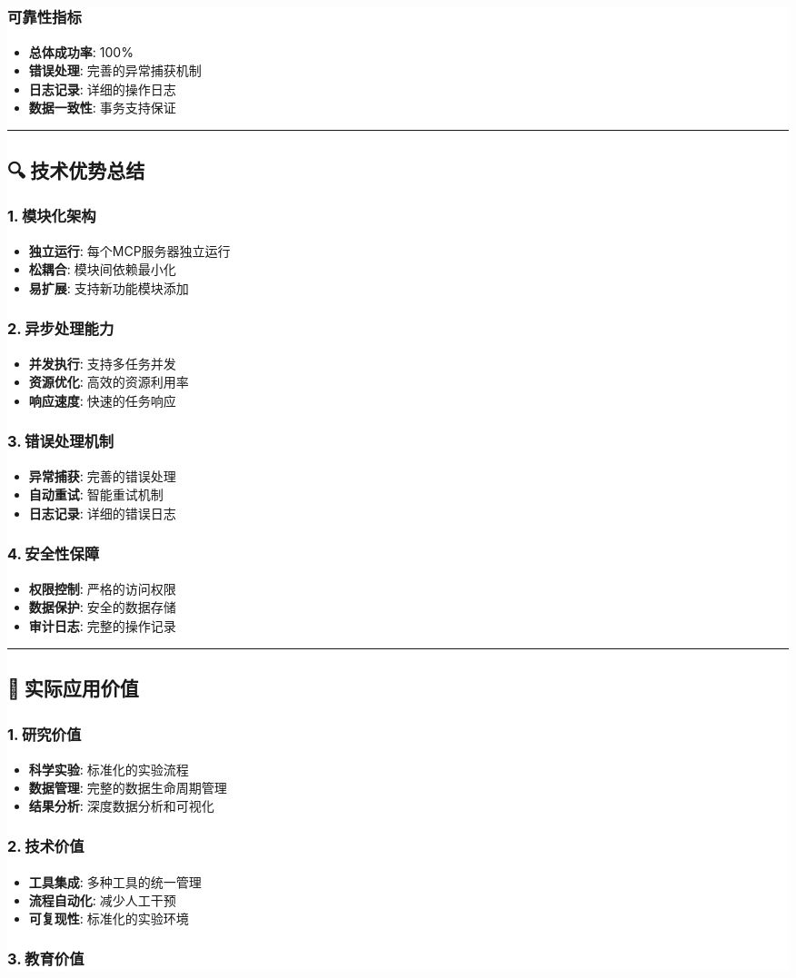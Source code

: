 ### 可靠性指标

- **总体成功率**: 100%
- **错误处理**: 完善的异常捕获机制
- **日志记录**: 详细的操作日志
- **数据一致性**: 事务支持保证

---

## 🔍 技术优势总结

### 1. 模块化架构

- **独立运行**: 每个MCP服务器独立运行
- **松耦合**: 模块间依赖最小化
- **易扩展**: 支持新功能模块添加

### 2. 异步处理能力

- **并发执行**: 支持多任务并发
- **资源优化**: 高效的资源利用率
- **响应速度**: 快速的任务响应

### 3. 错误处理机制

- **异常捕获**: 完善的错误处理
- **自动重试**: 智能重试机制
- **日志记录**: 详细的错误日志

### 4. 安全性保障

- **权限控制**: 严格的访问权限
- **数据保护**: 安全的数据存储
- **审计日志**: 完整的操作记录

---

## 🎯 实际应用价值

### 1. 研究价值

- **科学实验**: 标准化的实验流程
- **数据管理**: 完整的数据生命周期管理
- **结果分析**: 深度数据分析和可视化

### 2. 技术价值

- **工具集成**: 多种工具的统一管理
- **流程自动化**: 减少人工干预
- **可复现性**: 标准化的实验环境

### 3. 教育价值
